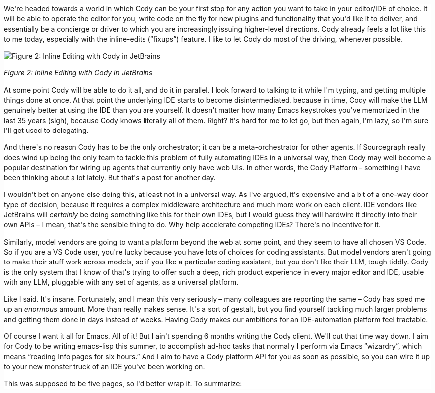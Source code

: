 We're headed towards a world in which Cody can be your first stop for any action you want to take in your editor/IDE of choice. It will be able to operate the editor for you, write code on the fly for new plugins and functionality that you'd like it to deliver, and essentially be a concierge or driver to which you are increasingly issuing higher-level directions. Cody already feels a lot like this to me today, especially with the inline-edits (“fixups”) feature. I like to let Cody do most of the driving, whenever possible.

<img
  src="https://storage.googleapis.com/sourcegraph-assets/blog/i-for-one-welcome-our-new-self-driving-ide-overlords/cody-inline-edits.png"
  alt="Figure 2: Inline Editing with Cody in JetBrains"
/>

_Figure 2: Inline Editing with Cody in JetBrains_
<br/>

At some point Cody will be able to do it all, and do it in parallel. I look forward to talking to it while I'm typing, and getting multiple things done at once. At that point the underlying IDE starts to become disintermediated, because in time, Cody will make the LLM genuinely better at using the IDE than you are yourself. It doesn't matter how many Emacs keystrokes you've memorized in the last 35 years (sigh), because Cody knows literally all of them. Right? It's hard for me to let go, but then again, I'm lazy, so I'm sure I'll get used to delegating.

And there's no reason Cody has to be the only orchestrator; it can be a meta-orchestrator for other agents. If Sourcegraph really does wind up being the only team to tackle this problem of fully automating IDEs in a universal way, then Cody may well become a popular destination for wiring up agents that currently only have web UIs. In other words, the Cody Platform – something I have been thinking about a lot lately. But that's a post for another day.

I wouldn't bet on anyone else doing this, at least not in a universal way. As I've argued, it's expensive and a bit of a one-way door type of decision, because it requires a complex middleware architecture and much more work on each client. IDE vendors like JetBrains will _certainly_ be doing something like this for their own IDEs, but I would guess they will hardwire it directly into their own APIs – I mean, that's the sensible thing to do. Why help accelerate competing IDEs? There's no incentive for it.

Similarly, model vendors are going to want a platform beyond the web at some point, and they seem to have all chosen VS Code. So if you are a VS Code user, you're lucky because you have lots of choices for coding assistants. But model vendors aren't going to make their stuff work across models, so if you like a particular coding assistant, but you don't like their LLM, tough tiddly. Cody is the only system that I know of that's trying to offer such a deep, rich product experience in every major editor and IDE, usable with any LLM, pluggable with any set of agents, as a universal platform.

Like I said. It's insane. Fortunately, and I mean this very seriously – many colleagues are reporting the same – Cody has sped me up an _enormous_ amount. More than really makes sense. It's a sort of gestalt, but you find yourself tackling much larger problems and getting them done in days instead of weeks. Having Cody makes our ambitions for an IDE-automation platform feel tractable.

Of course I want it all for Emacs. All of it! But I ain't spending 6 months writing the Cody client. We'll cut that time way down. I aim for Cody to be writing emacs-lisp this summer, to accomplish ad-hoc tasks that normally I perform via Emacs “wizardry”, which means “reading Info pages for six hours.” And I aim to have a Cody platform API for you as soon as possible, so you can wire it up to your new monster truck of an IDE you've been working on.

This was supposed to be five pages, so I'd better wrap it. To summarize:
